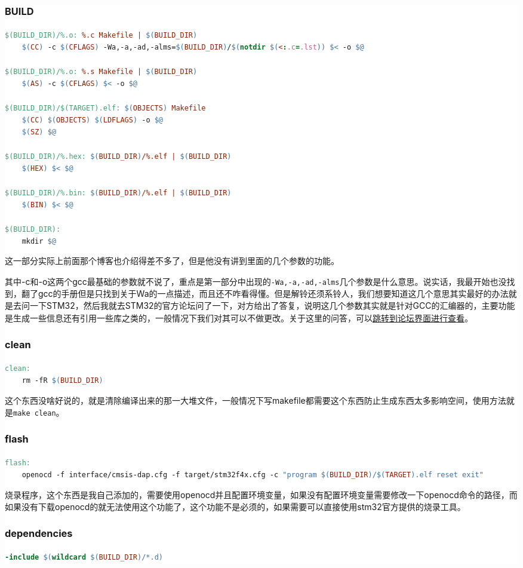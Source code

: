 ### BUILD

```makefile
$(BUILD_DIR)/%.o: %.c Makefile | $(BUILD_DIR) 
	$(CC) -c $(CFLAGS) -Wa,-a,-ad,-alms=$(BUILD_DIR)/$(notdir $(<:.c=.lst)) $< -o $@

$(BUILD_DIR)/%.o: %.s Makefile | $(BUILD_DIR)
	$(AS) -c $(CFLAGS) $< -o $@

$(BUILD_DIR)/$(TARGET).elf: $(OBJECTS) Makefile
	$(CC) $(OBJECTS) $(LDFLAGS) -o $@
	$(SZ) $@

$(BUILD_DIR)/%.hex: $(BUILD_DIR)/%.elf | $(BUILD_DIR)
	$(HEX) $< $@
	
$(BUILD_DIR)/%.bin: $(BUILD_DIR)/%.elf | $(BUILD_DIR)
	$(BIN) $< $@	
	
$(BUILD_DIR):
	mkdir $@
```

这一部分实际上前面那个博客也介绍得差不多了，但是他没有讲到里面的几个参数的功能。

其中-c和-o这两个gcc最基础的参数就不说了，重点是第一部分中出现的`-Wa,-a,-ad,-alms`几个参数是什么意思。说实话，我最开始也没找到，翻了gcc的手册但是只找到关于Wa的一点描述，而且还不咋看得懂。但是解铃还须系铃人，我们想要知道这几个意思其实最好的办法就是去问一下STM32，然后我就去STM32的官方论坛问了一下，对方给出了答复，说明这几个参数其实就是针对GCC的汇编器的，主要功能是生成一些信息还有引用一些库之类的，一般情况下我们对其可以不做更改。关于这里的问答，可以[跳转到论坛界面进行查看](https://community.st.com/s/feed/0D53W00001PXCcxSAH)。

### clean

```makefile
clean:
	rm -fR $(BUILD_DIR)
```

这个东西没啥好说的，就是清除编译出来的那一大堆文件，一般情况下写makefile都需要这个东西防止生成东西太多影响空间，使用方法就是`make clean`。

### flash

```makefile
flash:
	openocd -f interface/cmsis-dap.cfg -f target/stm32f4x.cfg -c "program $(BUILD_DIR)/$(TARGET).elf reset exit"
```

烧录程序，这个东西是我自己添加的，需要使用openocd并且配置环境变量，如果没有配置环境变量需要修改一下openocd命令的路径，而如果没有下载openocd的就无法使用这个功能了，这个功能不是必须的，如果需要可以直接使用stm32官方提供的烧录工具。

### dependencies

```makefile
-include $(wildcard $(BUILD_DIR)/*.d)
```
